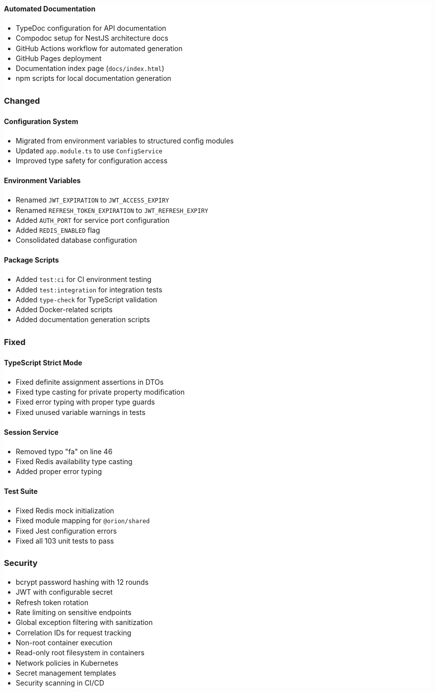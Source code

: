 #### Automated Documentation
- TypeDoc configuration for API documentation
- Compodoc setup for NestJS architecture docs
- GitHub Actions workflow for automated generation
- GitHub Pages deployment
- Documentation index page (`docs/index.html`)
- npm scripts for local documentation generation

### Changed

#### Configuration System
- Migrated from environment variables to structured config modules
- Updated `app.module.ts` to use `ConfigService`
- Improved type safety for configuration access

#### Environment Variables
- Renamed `JWT_EXPIRATION` to `JWT_ACCESS_EXPIRY`
- Renamed `REFRESH_TOKEN_EXPIRATION` to `JWT_REFRESH_EXPIRY`
- Added `AUTH_PORT` for service port configuration
- Added `REDIS_ENABLED` flag
- Consolidated database configuration

#### Package Scripts
- Added `test:ci` for CI environment testing
- Added `test:integration` for integration tests
- Added `type-check` for TypeScript validation
- Added Docker-related scripts
- Added documentation generation scripts

### Fixed

#### TypeScript Strict Mode
- Fixed definite assignment assertions in DTOs
- Fixed type casting for private property modification
- Fixed error typing with proper type guards
- Fixed unused variable warnings in tests

#### Session Service
- Removed typo "fa" on line 46
- Fixed Redis availability type casting
- Added proper error typing

#### Test Suite
- Fixed Redis mock initialization
- Fixed module mapping for `@orion/shared`
- Fixed Jest configuration errors
- Fixed all 103 unit tests to pass

### Security

- bcrypt password hashing with 12 rounds
- JWT with configurable secret
- Refresh token rotation
- Rate limiting on sensitive endpoints
- Global exception filtering with sanitization
- Correlation IDs for request tracking
- Non-root container execution
- Read-only root filesystem in containers
- Network policies in Kubernetes
- Secret management templates
- Security scanning in CI/CD
